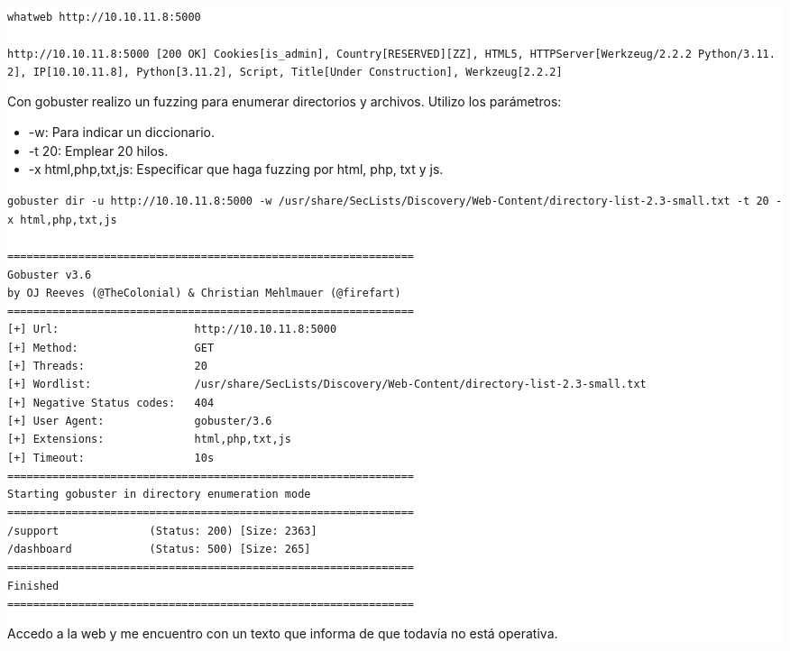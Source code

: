 ```shell
whatweb http://10.10.11.8:5000                                      

http://10.10.11.8:5000 [200 OK] Cookies[is_admin], Country[RESERVED][ZZ], HTML5, HTTPServer[Werkzeug/2.2.2 Python/3.11.2], IP[10.10.11.8], Python[3.11.2], Script, Title[Under Construction], Werkzeug[2.2.2]
```

Con gobuster realizo un fuzzing para enumerar directorios y archivos. Utilizo los parámetros:

- -w: Para indicar un diccionario.
- -t 20: Emplear 20 hilos.
- -x html,php,txt,js: Especificar que haga fuzzing por html, php, txt y js.

```shell
gobuster dir -u http://10.10.11.8:5000 -w /usr/share/SecLists/Discovery/Web-Content/directory-list-2.3-small.txt -t 20 -x html,php,txt,js     

===============================================================
Gobuster v3.6
by OJ Reeves (@TheColonial) & Christian Mehlmauer (@firefart)
===============================================================
[+] Url:                     http://10.10.11.8:5000
[+] Method:                  GET
[+] Threads:                 20
[+] Wordlist:                /usr/share/SecLists/Discovery/Web-Content/directory-list-2.3-small.txt
[+] Negative Status codes:   404
[+] User Agent:              gobuster/3.6
[+] Extensions:              html,php,txt,js
[+] Timeout:                 10s
===============================================================
Starting gobuster in directory enumeration mode
===============================================================
/support              (Status: 200) [Size: 2363]
/dashboard            (Status: 500) [Size: 265]
===============================================================
Finished
===============================================================
```

Accedo a la web y me encuentro con un texto que informa de que todavía no está operativa. 
